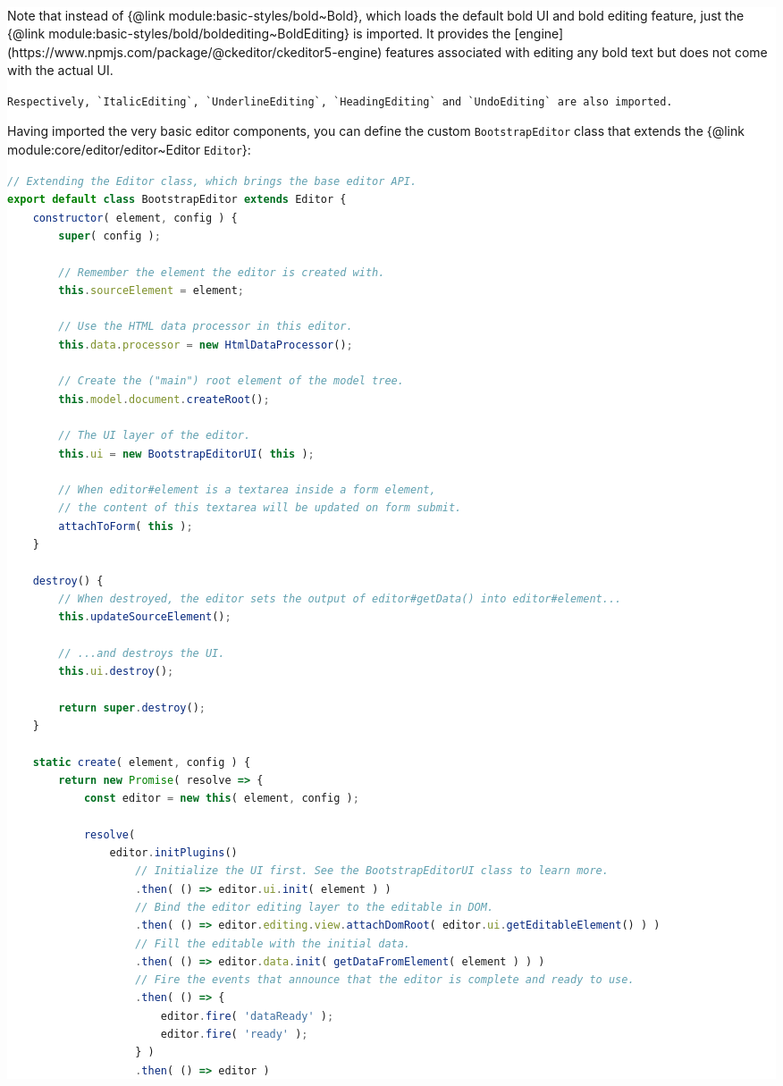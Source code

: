 <info-box info>
	Note that instead of {@link module:basic-styles/bold~Bold}, which loads the default bold UI and bold editing feature, just the {@link module:basic-styles/bold/boldediting~BoldEditing} is imported. It provides the [engine](https://www.npmjs.com/package/@ckeditor/ckeditor5-engine) features associated with editing any bold text but does not come with the actual UI.

	Respectively, `ItalicEditing`, `UnderlineEditing`, `HeadingEditing` and `UndoEditing` are also imported.
</info-box>

Having imported the very basic editor components, you can define the custom `BootstrapEditor` class that extends the {@link module:core/editor/editor~Editor `Editor`}:

```js
// Extending the Editor class, which brings the base editor API.
export default class BootstrapEditor extends Editor {
	constructor( element, config ) {
		super( config );

		// Remember the element the editor is created with.
		this.sourceElement = element;

		// Use the HTML data processor in this editor.
		this.data.processor = new HtmlDataProcessor();

		// Create the ("main") root element of the model tree.
		this.model.document.createRoot();

		// The UI layer of the editor.
		this.ui = new BootstrapEditorUI( this );

		// When editor#element is a textarea inside a form element,
		// the content of this textarea will be updated on form submit.
		attachToForm( this );
	}

	destroy() {
		// When destroyed, the editor sets the output of editor#getData() into editor#element...
		this.updateSourceElement();

		// ...and destroys the UI.
		this.ui.destroy();

		return super.destroy();
	}

	static create( element, config ) {
		return new Promise( resolve => {
			const editor = new this( element, config );

			resolve(
				editor.initPlugins()
					// Initialize the UI first. See the BootstrapEditorUI class to learn more.
					.then( () => editor.ui.init( element ) )
					// Bind the editor editing layer to the editable in DOM.
					.then( () => editor.editing.view.attachDomRoot( editor.ui.getEditableElement() ) )
					// Fill the editable with the initial data.
					.then( () => editor.data.init( getDataFromElement( element ) ) )
					// Fire the events that announce that the editor is complete and ready to use.
					.then( () => {
						editor.fire( 'dataReady' );
						editor.fire( 'ready' );
					} )
					.then( () => editor )
```